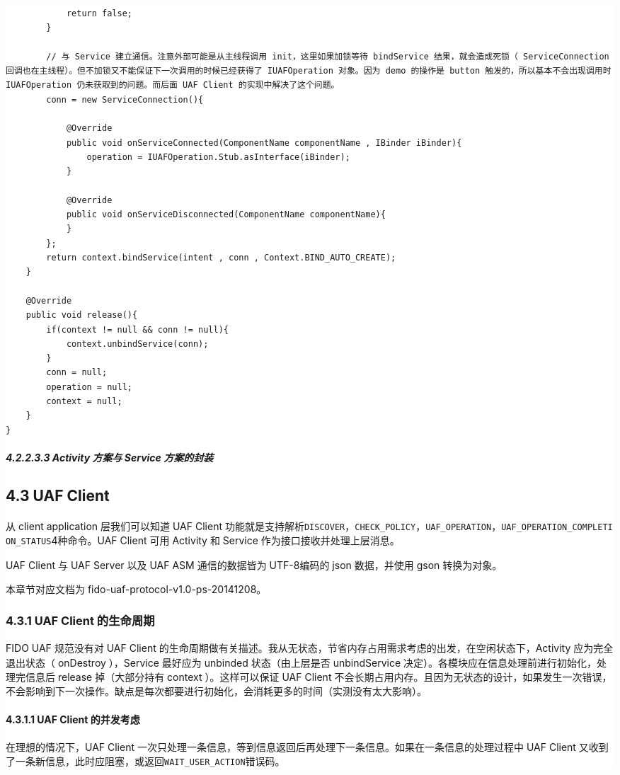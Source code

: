 ```
            return false;
        }

        // 与 Service 建立通信。注意外部可能是从主线程调用 init，这里如果加锁等待 bindService 结果，就会造成死锁（ ServiceConnection 回调也在主线程）。但不加锁又不能保证下一次调用的时候已经获得了 IUAFOperation 对象。因为 demo 的操作是 button 触发的，所以基本不会出现调用时 IUAFOperation 仍未获取到的问题。而后面 UAF Client 的实现中解决了这个问题。
        conn = new ServiceConnection(){

            @Override 
            public void onServiceConnected(ComponentName componentName , IBinder iBinder){
                operation = IUAFOperation.Stub.asInterface(iBinder);
            }

            @Override 
            public void onServiceDisconnected(ComponentName componentName){
            }
        };
        return context.bindService(intent , conn , Context.BIND_AUTO_CREATE);
    }

    @Override 
    public void release(){
        if(context != null && conn != null){
            context.unbindService(conn);
        }
        conn = null;
        operation = null;
        context = null;
    }
}
```

##### 4.2.2.3.3 Activity 方案与 Service 方案的封装

## 4.3 UAF Client 

从 client application 层我们可以知道 UAF Client 功能就是支持解析`DISCOVER`，`CHECK_POLICY`，`UAF_OPERATION`，`UAF_OPERATION_COMPLETION_STATUS`4种命令。UAF Client 可用 Activity 和 Service 作为接口接收并处理上层消息。

UAF Client 与 UAF Server 以及 UAF ASM 通信的数据皆为 UTF-8编码的 json 数据，并使用 gson 转换为对象。

本章节对应文档为 fido-uaf-protocol-v1.0-ps-20141208。

### 4.3.1 UAF Client 的生命周期

FIDO UAF 规范没有对 UAF Client 的生命周期做有关描述。我从无状态，节省内存占用需求考虑的出发，在空闲状态下，Activity 应为完全退出状态（ onDestroy ），Service 最好应为 unbinded 状态（由上层是否 unbindService 决定）。各模块应在信息处理前进行初始化，处理完信息后 release 掉（大部分持有 context ）。这样可以保证 UAF Client 不会长期占用内存。且因为无状态的设计，如果发生一次错误，不会影响到下一次操作。缺点是每次都要进行初始化，会消耗更多的时间（实测没有太大影响）。

#### 4.3.1.1 UAF Client 的并发考虑
在理想的情况下，UAF Client 一次只处理一条信息，等到信息返回后再处理下一条信息。如果在一条信息的处理过程中 UAF Client 又收到了一条新信息，此时应阻塞，或返回`WAIT_USER_ACTION`错误码。
